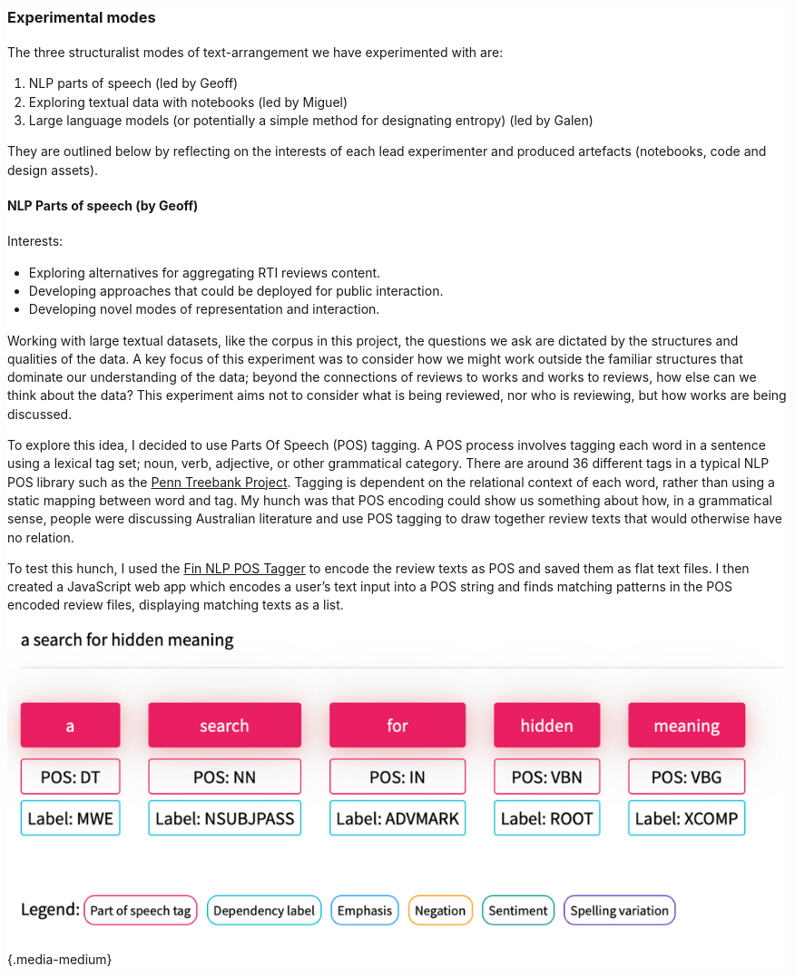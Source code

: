 ### Experimental modes

The three structuralist modes of text-arrangement we have experimented with are:

1.  NLP parts of speech (led by Geoff)
2.  Exploring textual data with notebooks (led by Miguel)
3.  Large language models (or potentially a simple method for designating entropy) (led by Galen)

They are outlined below by reflecting on the interests of each lead experimenter and produced artefacts (notebooks, code and design assets).

#### NLP Parts of speech (by Geoff)

Interests:

- Exploring alternatives for aggregating RTI reviews content.
- Developing approaches that could be deployed for public interaction.
- Developing novel modes of representation and interaction.

Working with large textual datasets, like the corpus in this project, the questions we ask are dictated by the structures and qualities of the data. A key focus of this experiment was to consider how we might work outside the familiar structures that dominate our understanding of the data; beyond the connections of reviews to works and works to reviews, how else can we think about the data? This experiment aims not to consider what is being reviewed, nor who is reviewing, but how works are being discussed.

To explore this idea, I decided to use Parts Of Speech (POS) tagging. A POS process involves tagging each word in a sentence using a lexical tag set; noun, verb, adjective, or other grammatical category. There are around 36 different tags in a typical NLP POS library such as the [Penn Treebank Project](https://www.ling.upenn.edu/courses/Fall_2003/ling001/penn_treebank_pos.html). Tagging is dependent on the relational context of each word, rather than using a static mapping between word and tag. My hunch was that POS encoding could show us something about how, in a grammatical sense, people were discussing Australian literature and use POS tagging to draw together review texts that would otherwise have no relation.

To test this hunch, I used the [Fin NLP POS Tagger](https://finnlp.gitbook.io/fin/in-depth-look/pos-tagger) to encode the review texts as POS and saved them as flat text files. I then created a JavaScript web app which encodes a user’s text input into a POS string and finds matching patterns in the POS encoded review files, displaying matching texts as a list.

![ Screenshot of tagging model](/assets/images/blog/Capture1.width-1024.png){.media-medium}
